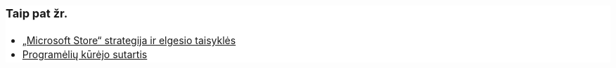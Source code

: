 

### <a name="see-also"></a>Taip pat žr.

- [„Microsoft Store“ strategija ir elgesio taisyklės](store-policies-and-code-of-conduct.md)
- [Programėlių kūrėjo sutartis](app-developer-agreement.md)
